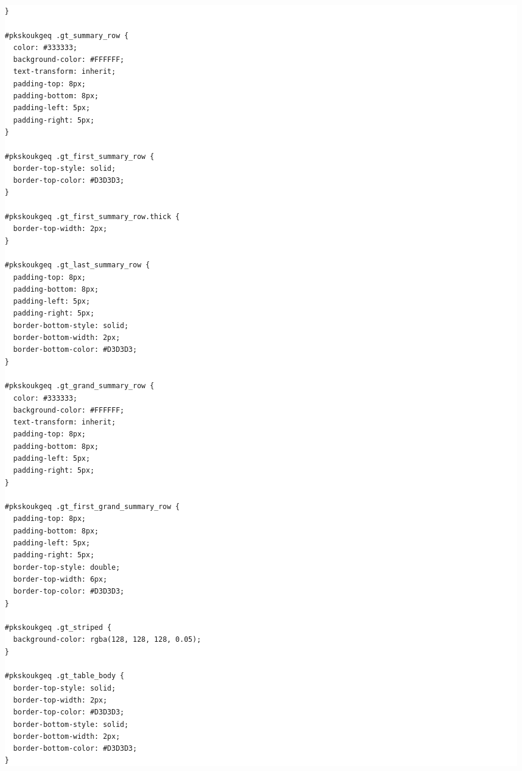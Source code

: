 ```{=html}
}

#pkskoukgeq .gt_summary_row {
  color: #333333;
  background-color: #FFFFFF;
  text-transform: inherit;
  padding-top: 8px;
  padding-bottom: 8px;
  padding-left: 5px;
  padding-right: 5px;
}

#pkskoukgeq .gt_first_summary_row {
  border-top-style: solid;
  border-top-color: #D3D3D3;
}

#pkskoukgeq .gt_first_summary_row.thick {
  border-top-width: 2px;
}

#pkskoukgeq .gt_last_summary_row {
  padding-top: 8px;
  padding-bottom: 8px;
  padding-left: 5px;
  padding-right: 5px;
  border-bottom-style: solid;
  border-bottom-width: 2px;
  border-bottom-color: #D3D3D3;
}

#pkskoukgeq .gt_grand_summary_row {
  color: #333333;
  background-color: #FFFFFF;
  text-transform: inherit;
  padding-top: 8px;
  padding-bottom: 8px;
  padding-left: 5px;
  padding-right: 5px;
}

#pkskoukgeq .gt_first_grand_summary_row {
  padding-top: 8px;
  padding-bottom: 8px;
  padding-left: 5px;
  padding-right: 5px;
  border-top-style: double;
  border-top-width: 6px;
  border-top-color: #D3D3D3;
}

#pkskoukgeq .gt_striped {
  background-color: rgba(128, 128, 128, 0.05);
}

#pkskoukgeq .gt_table_body {
  border-top-style: solid;
  border-top-width: 2px;
  border-top-color: #D3D3D3;
  border-bottom-style: solid;
  border-bottom-width: 2px;
  border-bottom-color: #D3D3D3;
}
```